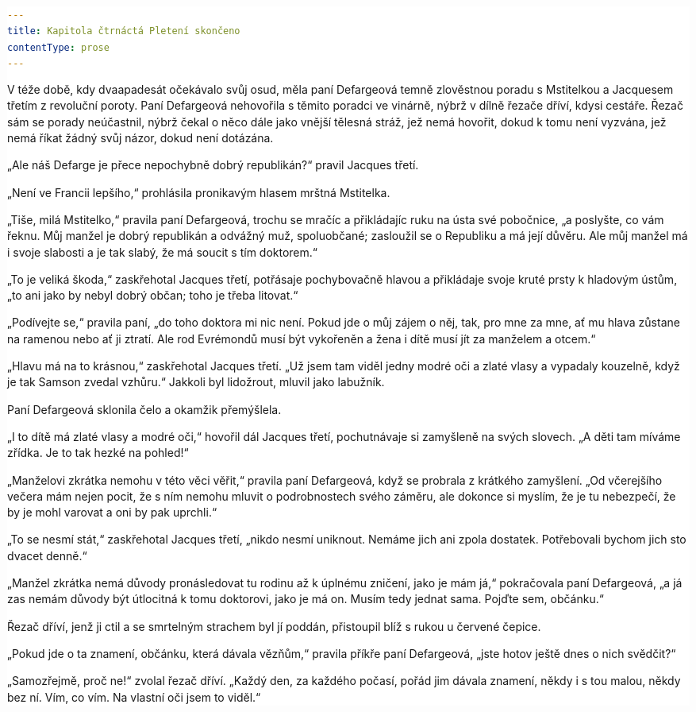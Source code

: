 ```yaml
---
title: Kapitola čtrnáctá Pletení skončeno
contentType: prose
---
```


<section>

V téže době, kdy dvaapadesát očekávalo svůj osud, měla paní Defargeová temně zlověstnou poradu s Mstitelkou a Jacquesem třetím z revoluční poroty. Paní Defargeová nehovořila s těmito poradci ve vinárně, nýbrž v dílně řezače dříví, kdysi cestáře. Řezač sám se porady neúčastnil, nýbrž čekal o něco dále jako vnější tělesná stráž, jež nemá hovořit, dokud k tomu není vyzvána, jež nemá říkat žádný svůj názor, dokud není dotázána.

„Ale náš Defarge je přece nepochybně dobrý republikán?“ pravil Jacques třetí.

„Není ve Francii lepšího,“ prohlásila pronikavým hlasem mrštná Mstitelka.

„Tiše, milá Mstitelko,“ pravila paní Defargeová, trochu se mračíc a přikládajíc ruku na ústa své pobočnice, „a poslyšte, co vám řeknu. Můj manžel je dobrý republikán a odvážný muž, spoluobčané; zasloužil se o Republiku a má její důvěru. Ale můj manžel má i svoje slabosti a je tak slabý, že má soucit s tím doktorem.“

„To je veliká škoda,“ zaskřehotal Jacques třetí, potřásaje pochybovačně hlavou a přikládaje svoje kruté prsty k hladovým ústům, „to ani jako by nebyl dobrý občan; toho je třeba litovat.“

„Podívejte se,“ pravila paní, „do toho doktora mi nic není. Pokud jde o můj zájem o něj, tak, pro mne za mne, ať mu hlava zůstane na ramenou nebo ať ji ztratí. Ale rod Evrémondů musí být vykořeněn a žena i dítě musí jít za manželem a otcem.“

„Hlavu má na to krásnou,“ zaskřehotal Jacques třetí. „Už jsem tam viděl jedny modré oči a zlaté vlasy a vypadaly kouzelně, když je tak Samson zvedal vzhůru.“ Jakkoli byl lidožrout, mluvil jako labužník.

Paní Defargeová sklonila čelo a okamžik přemýšlela.

„I to dítě má zlaté vlasy a modré oči,“ hovořil dál Jacques třetí, pochutnávaje si zamyšleně na svých slovech. „A děti tam míváme zřídka. Je to tak hezké na pohled!“

„Manželovi zkrátka nemohu v této věci věřit,“ pravila paní Defar­geová, když se probrala z krátkého zamyšlení. „Od včerejšího večera mám nejen pocit, že s ním nemohu mluvit o podrobnostech svého záměru, ale dokonce si myslím, že je tu nebezpečí, že by je mohl varovat a oni by pak uprchli.“

„To se nesmí stát,“ zaskřehotal Jacques třetí, „nikdo nesmí uniknout. Nemáme jich ani zpola dostatek. Potřebovali bychom jich sto dvacet denně.“

„Manžel zkrátka nemá důvody pronásledovat tu rodinu až k úplné­mu zničení, jako je mám já,“ pokračovala paní Defargeová, „a já zas nemám důvody být útlocitná k tomu doktorovi, jako je má on. Musím tedy jednat sama. Pojďte sem, občánku.“

Řezač dříví, jenž ji ctil a se smrtelným strachem byl jí poddán, přistoupil blíž s rukou u červené čepice.

„Pokud jde o ta znamení, občánku, která dávala vězňům,“ pravila příkře paní Defargeová, „jste hotov ještě dnes o nich svědčit?“

„Samozřejmě, proč ne!“ zvolal řezač dříví. „Každý den, za každého počasí, pořád jim dávala znamení, někdy i s tou malou, někdy bez ní. Vím, co vím. Na vlastní oči jsem to viděl.“
